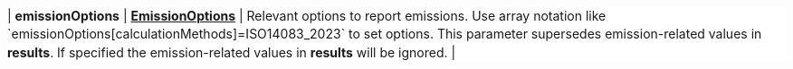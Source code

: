| **emissionOptions**     | [**EmissionOptions**](EmissionOptions.md)         | Relevant options to report emissions. Use array notation like &#x60;emissionOptions[calculationMethods]&#x3D;ISO14083_2023&#x60; to set options. This parameter supersedes emission-related values in **results**. If specified the emission-related values in **results** will be ignored.
|